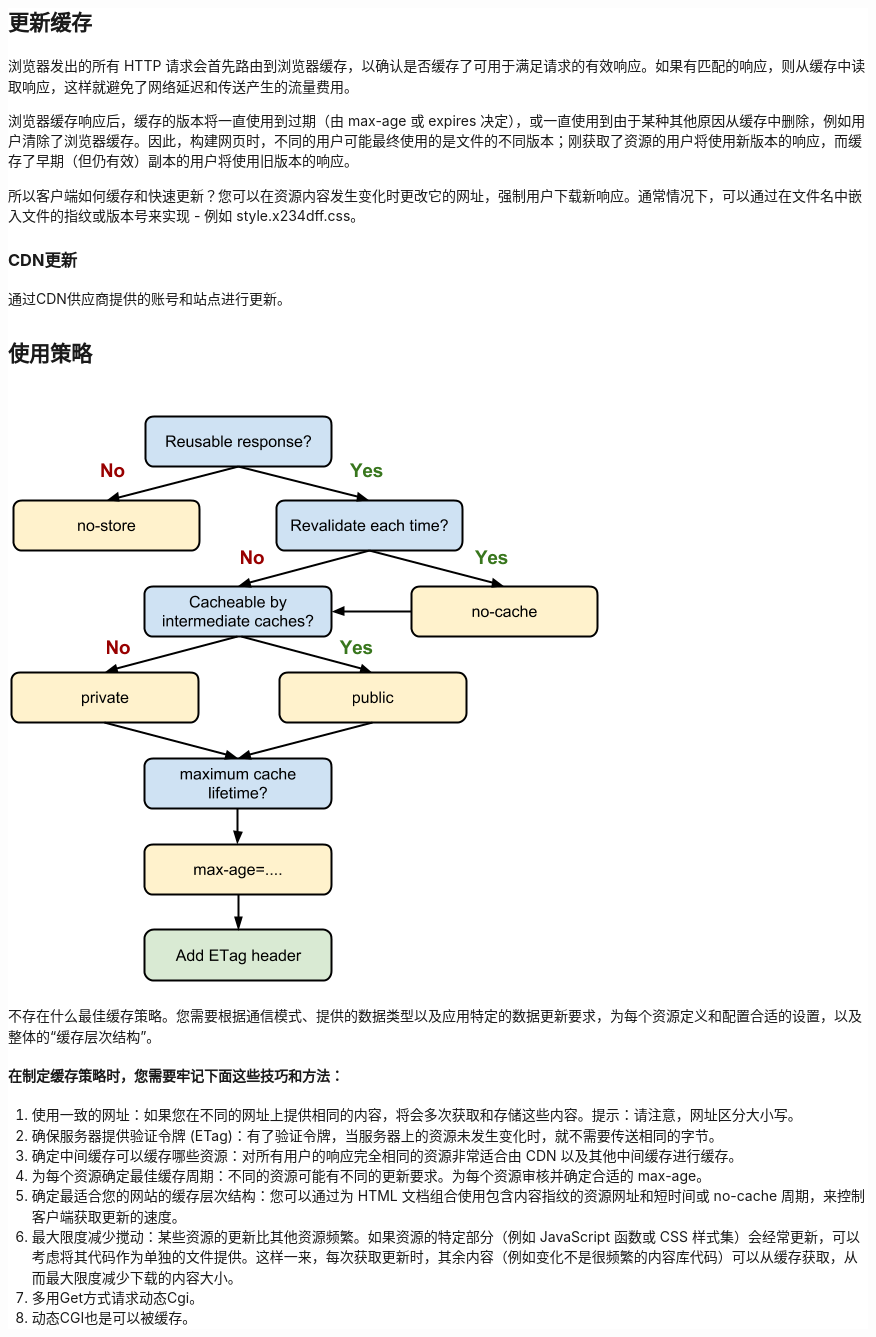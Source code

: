 
## 更新缓存

  浏览器发出的所有 HTTP 请求会首先路由到浏览器缓存，以确认是否缓存了可用于满足请求的有效响应。如果有匹配的响应，则从缓存中读取响应，这样就避免了网络延迟和传送产生的流量费用。
  
浏览器缓存响应后，缓存的版本将一直使用到过期（由 max-age 或 expires 决定），或一直使用到由于某种其他原因从缓存中删除，例如用户清除了浏览器缓存。因此，构建网页时，不同的用户可能最终使用的是文件的不同版本；刚获取了资源的用户将使用新版本的响应，而缓存了早期（但仍有效）副本的用户将使用旧版本的响应。

所以客户端如何缓存和快速更新？您可以在资源内容发生变化时更改它的网址，强制用户下载新响应。通常情况下，可以通过在文件名中嵌入文件的指纹或版本号来实现 - 例如 style.x234dff.css。
### CDN更新

通过CDN供应商提供的账号和站点进行更新。
## 使用策略
![策略](http-cache-decision-tree.png)


不存在什么最佳缓存策略。您需要根据通信模式、提供的数据类型以及应用特定的数据更新要求，为每个资源定义和配置合适的设置，以及整体的“缓存层次结构”。

#### 在制定缓存策略时，您需要牢记下面这些技巧和方法：

1. 使用一致的网址：如果您在不同的网址上提供相同的内容，将会多次获取和存储这些内容。提示：请注意，网址区分大小写。
1. 确保服务器提供验证令牌 (ETag)：有了验证令牌，当服务器上的资源未发生变化时，就不需要传送相同的字节。
1. 确定中间缓存可以缓存哪些资源：对所有用户的响应完全相同的资源非常适合由 CDN 以及其他中间缓存进行缓存。
1. 为每个资源确定最佳缓存周期：不同的资源可能有不同的更新要求。为每个资源审核并确定合适的 max-age。
1. 确定最适合您的网站的缓存层次结构：您可以通过为 HTML 文档组合使用包含内容指纹的资源网址和短时间或 no-cache 周期，来控制客户端获取更新的速度。
1. 最大限度减少搅动：某些资源的更新比其他资源频繁。如果资源的特定部分（例如 JavaScript 函数或 CSS 样式集）会经常更新，可以考虑将其代码作为单独的文件提供。这样一来，每次获取更新时，其余内容（例如变化不是很频繁的内容库代码）可以从缓存获取，从而最大限度减少下载的内容大小。
2. 多用Get方式请求动态Cgi。
3. 动态CGI也是可以被缓存。
